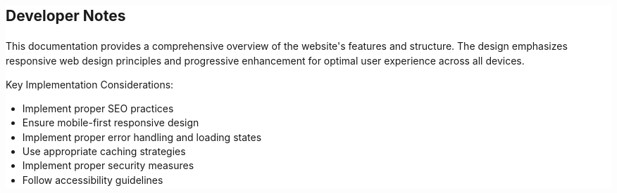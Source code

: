## Developer Notes
This documentation provides a comprehensive overview of the website's features and structure. The design emphasizes responsive web design principles and progressive enhancement for optimal user experience across all devices.

Key Implementation Considerations:
- Implement proper SEO practices
- Ensure mobile-first responsive design
- Implement proper error handling and loading states
- Use appropriate caching strategies
- Implement proper security measures
- Follow accessibility guidelines

